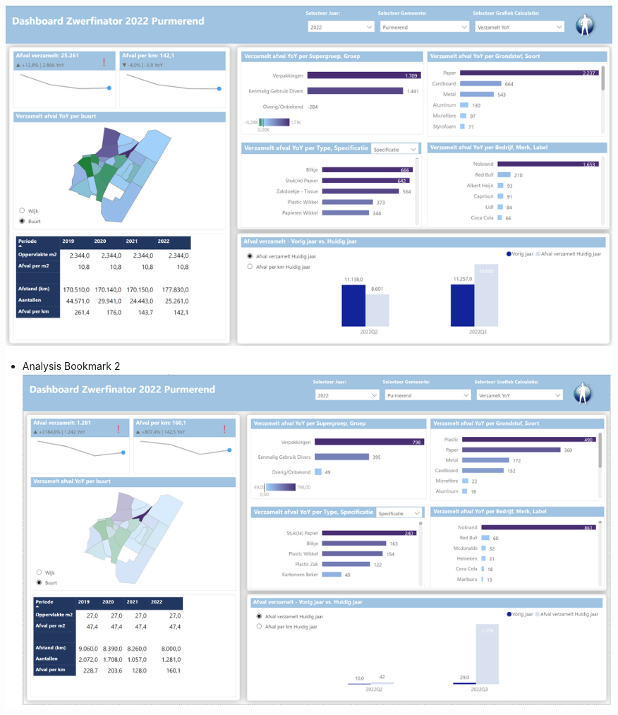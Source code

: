   ![Analysis Bookmark 1](https://github.com/NdeWinter/dashboard-duel-zwerfinator/raw/main/Screenshots/Analysis%20Bookmark%201.png)

- Analysis Bookmark 2
  ![Analysis Bookmark 2](https://github.com/NdeWinter/dashboard-duel-zwerfinator/raw/main/Screenshots/Analysis%20Bookmark%202.png)
